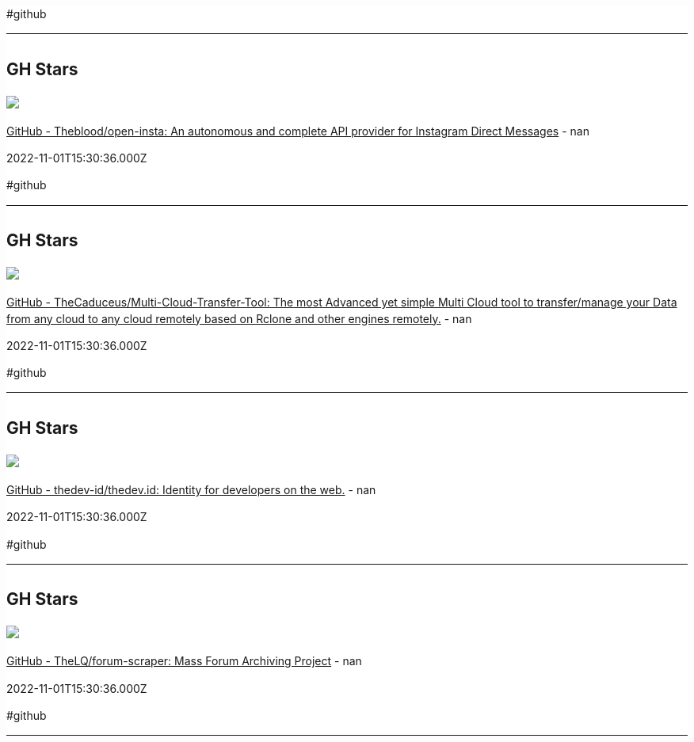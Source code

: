 #github

---

## GH Stars

![](https://opengraph.githubassets.com/4ac7db4e38765e4b7880301b1004d044fd1f2f0e7ef34bc4323dcfb43c8e59ce/Theblood/open-insta)

[GitHub - Theblood/open-insta: An autonomous and complete API provider for Instagram Direct Messages](https://github.com/theblood/open-insta) - nan

2022-11-01T15:30:36.000Z

#github

---

## GH Stars

![](https://opengraph.githubassets.com/3c6691ba6fcf7f194907315bf3dd6606d94a83b0391cf246db2cee6e1688acc1/TheCaduceus/Multi-Cloud-Transfer-Tool)

[GitHub - TheCaduceus/Multi-Cloud-Transfer-Tool: The most Advanced yet simple Multi Cloud tool to transfer/manage your Data from any cloud to any cloud remotely based on Rclone and other engines remotely.](https://github.com/thecaduceus/multi-cloud-transfer-tool) - nan

2022-11-01T15:30:36.000Z

#github

---

## GH Stars

![](https://repository-images.githubusercontent.com/277789936/7d532100-c363-11ea-8bb8-0221f607bb66)

[GitHub - thedev-id/thedev.id: Identity for developers on the web.](https://github.com/thedev-id/thedev.id) - nan

2022-11-01T15:30:36.000Z

#github

---

## GH Stars

![](https://opengraph.githubassets.com/66d1770cddfa3db44d7366492b1bf26ea02e25a2a97a61478a7e00bf64c753c5/TheLQ/forum-scraper)

[GitHub - TheLQ/forum-scraper: Mass Forum Archiving Project](https://github.com/thelq/forum-scraper) - nan

2022-11-01T15:30:36.000Z

#github

---